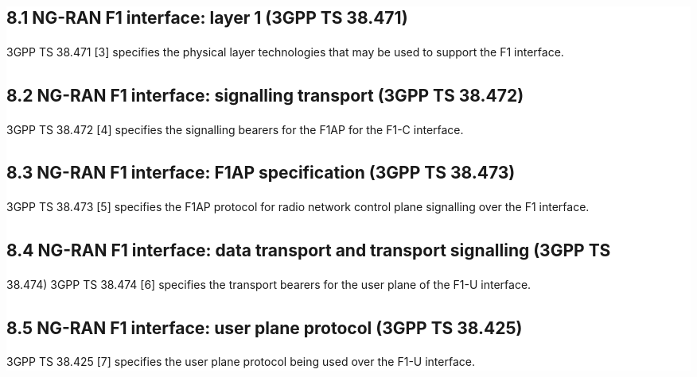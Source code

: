 ## 8.1 NG-RAN F1 interface: layer 1 (3GPP TS 38.471)
3GPP TS 38.471 [3] specifies the physical layer technologies that may be used
to support the F1 interface.
## 8.2 NG-RAN F1 interface: signalling transport (3GPP TS 38.472)
3GPP TS 38.472 [4] specifies the signalling bearers for the F1AP for the F1-C
interface.
## 8.3 NG-RAN F1 interface: F1AP specification (3GPP TS 38.473)
3GPP TS 38.473 [5] specifies the F1AP protocol for radio network control plane
signalling over the F1 interface.
## 8.4 NG-RAN F1 interface: data transport and transport signalling (3GPP TS
38.474)
3GPP TS 38.474 [6] specifies the transport bearers for the user plane of the
F1-U interface.
## 8.5 NG-RAN F1 interface: user plane protocol (3GPP TS 38.425)
3GPP TS 38.425 [7] specifies the user plane protocol being used over the F1-U
interface.
#